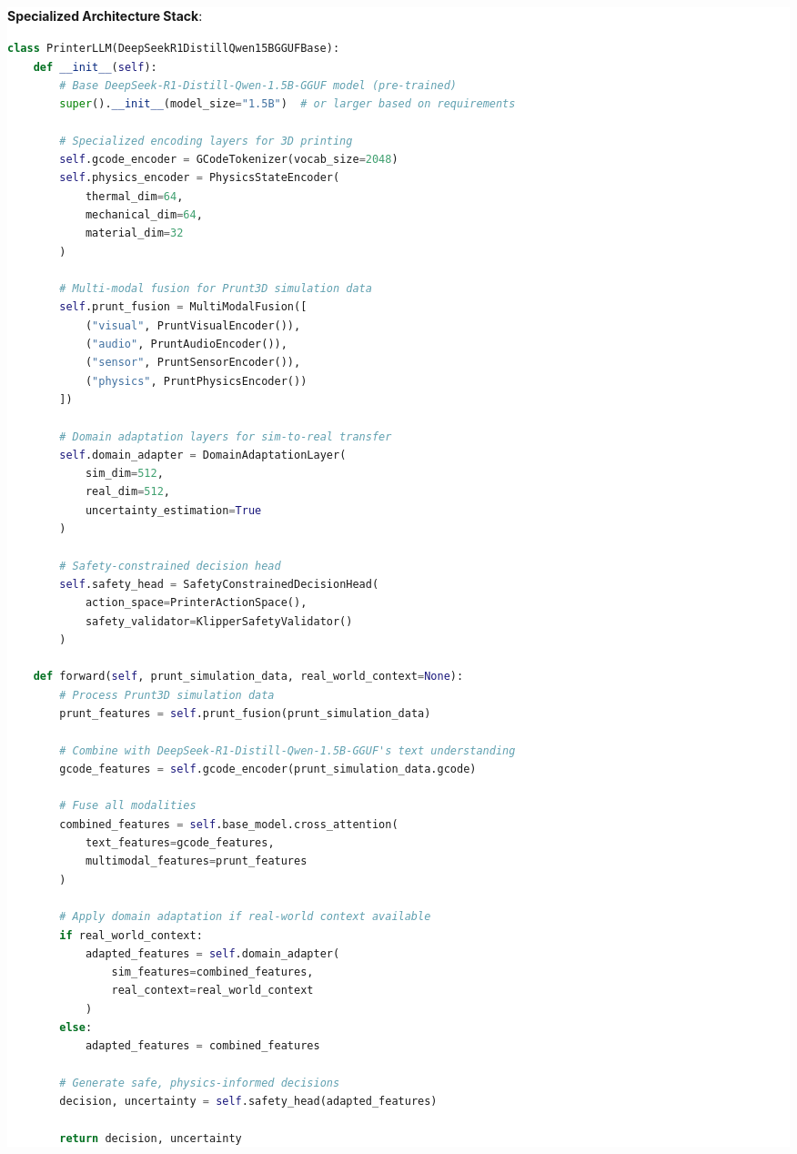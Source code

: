 **Specialized Architecture Stack**:
```python
class PrinterLLM(DeepSeekR1DistillQwen15BGGUFBase):
    def __init__(self):
        # Base DeepSeek-R1-Distill-Qwen-1.5B-GGUF model (pre-trained)
        super().__init__(model_size="1.5B")  # or larger based on requirements
        
        # Specialized encoding layers for 3D printing
        self.gcode_encoder = GCodeTokenizer(vocab_size=2048)
        self.physics_encoder = PhysicsStateEncoder(
            thermal_dim=64,
            mechanical_dim=64, 
            material_dim=32
        )
        
        # Multi-modal fusion for Prunt3D simulation data
        self.prunt_fusion = MultiModalFusion([
            ("visual", PruntVisualEncoder()),
            ("audio", PruntAudioEncoder()), 
            ("sensor", PruntSensorEncoder()),
            ("physics", PruntPhysicsEncoder())
        ])
        
        # Domain adaptation layers for sim-to-real transfer
        self.domain_adapter = DomainAdaptationLayer(
            sim_dim=512,
            real_dim=512,
            uncertainty_estimation=True
        )
        
        # Safety-constrained decision head
        self.safety_head = SafetyConstrainedDecisionHead(
            action_space=PrinterActionSpace(),
            safety_validator=KlipperSafetyValidator()
        )

    def forward(self, prunt_simulation_data, real_world_context=None):
        # Process Prunt3D simulation data
        prunt_features = self.prunt_fusion(prunt_simulation_data)
        
        # Combine with DeepSeek-R1-Distill-Qwen-1.5B-GGUF's text understanding
        gcode_features = self.gcode_encoder(prunt_simulation_data.gcode)
        
        # Fuse all modalities
        combined_features = self.base_model.cross_attention(
            text_features=gcode_features,
            multimodal_features=prunt_features
        )
        
        # Apply domain adaptation if real-world context available
        if real_world_context:
            adapted_features = self.domain_adapter(
                sim_features=combined_features,
                real_context=real_world_context
            )
        else:
            adapted_features = combined_features
            
        # Generate safe, physics-informed decisions
        decision, uncertainty = self.safety_head(adapted_features)
        
        return decision, uncertainty
```
